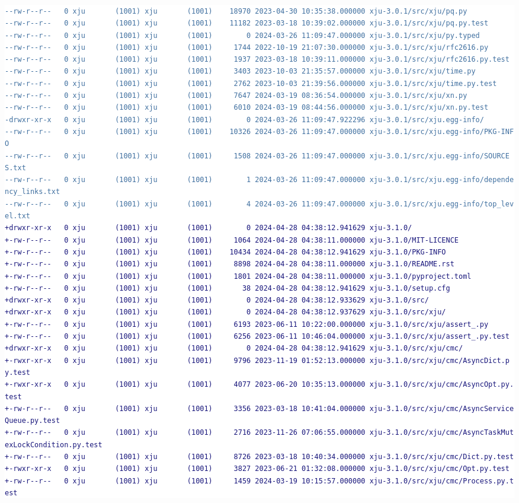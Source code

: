```diff
--rw-r--r--   0 xju       (1001) xju       (1001)    18970 2023-04-30 10:35:38.000000 xju-3.0.1/src/xju/pq.py
--rw-r--r--   0 xju       (1001) xju       (1001)    11182 2023-03-18 10:39:02.000000 xju-3.0.1/src/xju/pq.py.test
--rw-r--r--   0 xju       (1001) xju       (1001)        0 2024-03-26 11:09:47.000000 xju-3.0.1/src/xju/py.typed
--rw-r--r--   0 xju       (1001) xju       (1001)     1744 2022-10-19 21:07:30.000000 xju-3.0.1/src/xju/rfc2616.py
--rw-r--r--   0 xju       (1001) xju       (1001)     1937 2023-03-18 10:39:11.000000 xju-3.0.1/src/xju/rfc2616.py.test
--rw-r--r--   0 xju       (1001) xju       (1001)     3403 2023-10-03 21:35:57.000000 xju-3.0.1/src/xju/time.py
--rw-r--r--   0 xju       (1001) xju       (1001)     2762 2023-10-03 21:39:56.000000 xju-3.0.1/src/xju/time.py.test
--rw-r--r--   0 xju       (1001) xju       (1001)     7647 2024-03-19 08:36:54.000000 xju-3.0.1/src/xju/xn.py
--rw-r--r--   0 xju       (1001) xju       (1001)     6010 2024-03-19 08:44:56.000000 xju-3.0.1/src/xju/xn.py.test
-drwxr-xr-x   0 xju       (1001) xju       (1001)        0 2024-03-26 11:09:47.922296 xju-3.0.1/src/xju.egg-info/
--rw-r--r--   0 xju       (1001) xju       (1001)    10326 2024-03-26 11:09:47.000000 xju-3.0.1/src/xju.egg-info/PKG-INFO
--rw-r--r--   0 xju       (1001) xju       (1001)     1508 2024-03-26 11:09:47.000000 xju-3.0.1/src/xju.egg-info/SOURCES.txt
--rw-r--r--   0 xju       (1001) xju       (1001)        1 2024-03-26 11:09:47.000000 xju-3.0.1/src/xju.egg-info/dependency_links.txt
--rw-r--r--   0 xju       (1001) xju       (1001)        4 2024-03-26 11:09:47.000000 xju-3.0.1/src/xju.egg-info/top_level.txt
+drwxr-xr-x   0 xju       (1001) xju       (1001)        0 2024-04-28 04:38:12.941629 xju-3.1.0/
+-rw-r--r--   0 xju       (1001) xju       (1001)     1064 2024-04-28 04:38:11.000000 xju-3.1.0/MIT-LICENCE
+-rw-r--r--   0 xju       (1001) xju       (1001)    10434 2024-04-28 04:38:12.941629 xju-3.1.0/PKG-INFO
+-rw-r--r--   0 xju       (1001) xju       (1001)     8898 2024-04-28 04:38:11.000000 xju-3.1.0/README.rst
+-rw-r--r--   0 xju       (1001) xju       (1001)     1801 2024-04-28 04:38:11.000000 xju-3.1.0/pyproject.toml
+-rw-r--r--   0 xju       (1001) xju       (1001)       38 2024-04-28 04:38:12.941629 xju-3.1.0/setup.cfg
+drwxr-xr-x   0 xju       (1001) xju       (1001)        0 2024-04-28 04:38:12.933629 xju-3.1.0/src/
+drwxr-xr-x   0 xju       (1001) xju       (1001)        0 2024-04-28 04:38:12.937629 xju-3.1.0/src/xju/
+-rw-r--r--   0 xju       (1001) xju       (1001)     6193 2023-06-11 10:22:00.000000 xju-3.1.0/src/xju/assert_.py
+-rw-r--r--   0 xju       (1001) xju       (1001)     6256 2023-06-11 10:46:04.000000 xju-3.1.0/src/xju/assert_.py.test
+drwxr-xr-x   0 xju       (1001) xju       (1001)        0 2024-04-28 04:38:12.941629 xju-3.1.0/src/xju/cmc/
+-rwxr-xr-x   0 xju       (1001) xju       (1001)     9796 2023-11-19 01:52:13.000000 xju-3.1.0/src/xju/cmc/AsyncDict.py.test
+-rwxr-xr-x   0 xju       (1001) xju       (1001)     4077 2023-06-20 10:35:13.000000 xju-3.1.0/src/xju/cmc/AsyncOpt.py.test
+-rw-r--r--   0 xju       (1001) xju       (1001)     3356 2023-03-18 10:41:04.000000 xju-3.1.0/src/xju/cmc/AsyncServiceQueue.py.test
+-rw-r--r--   0 xju       (1001) xju       (1001)     2716 2023-11-26 07:06:55.000000 xju-3.1.0/src/xju/cmc/AsyncTaskMutexLockCondition.py.test
+-rw-r--r--   0 xju       (1001) xju       (1001)     8726 2023-03-18 10:40:34.000000 xju-3.1.0/src/xju/cmc/Dict.py.test
+-rwxr-xr-x   0 xju       (1001) xju       (1001)     3827 2023-06-21 01:32:08.000000 xju-3.1.0/src/xju/cmc/Opt.py.test
+-rw-r--r--   0 xju       (1001) xju       (1001)     1459 2024-03-19 10:15:57.000000 xju-3.1.0/src/xju/cmc/Process.py.test
```